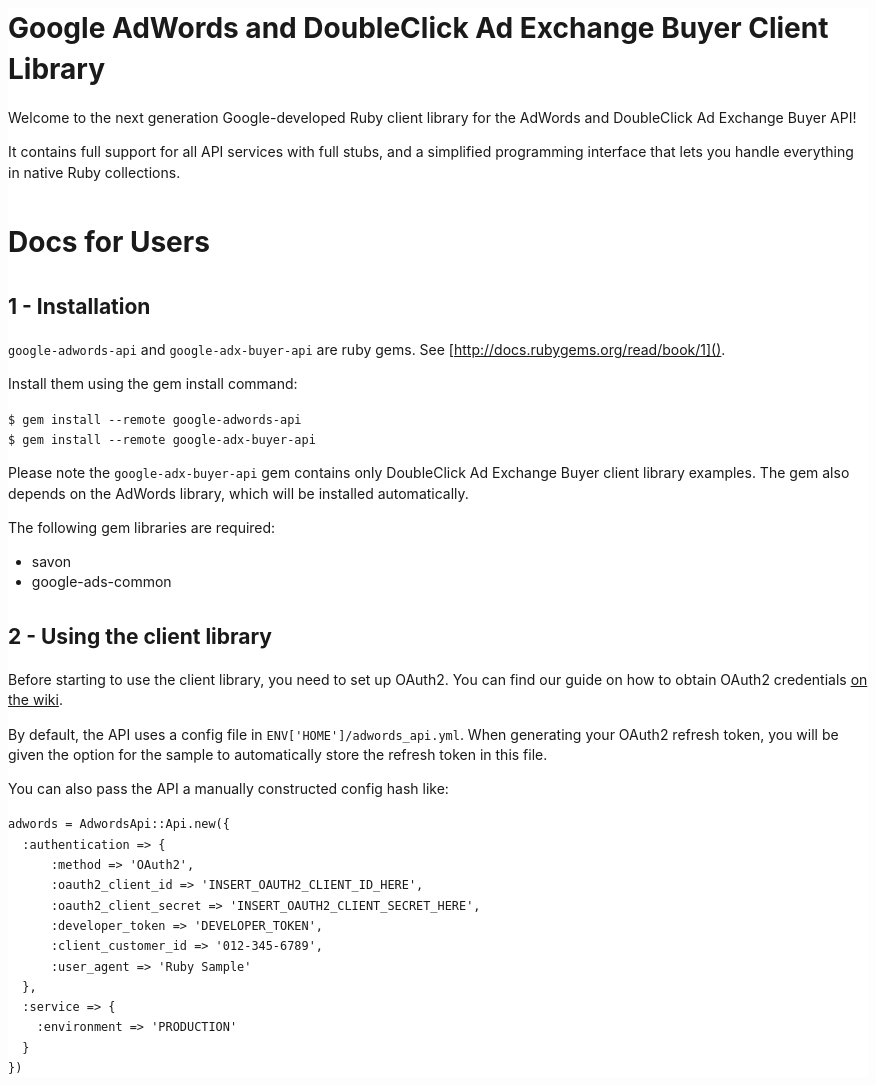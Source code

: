 # Google AdWords and DoubleClick Ad Exchange Buyer Client Library

Welcome to the next generation Google-developed Ruby client library for the
AdWords and DoubleClick Ad Exchange Buyer API!

It contains full support for all API services with full stubs, and a simplified
programming interface that lets you handle everything in native Ruby
collections.


# Docs for Users

## 1 - Installation

`google-adwords-api` and `google-adx-buyer-api` are ruby gems. See
[http://docs.rubygems.org/read/book/1]().

Install them using the gem install command:

    $ gem install --remote google-adwords-api
    $ gem install --remote google-adx-buyer-api

Please note the `google-adx-buyer-api` gem contains only DoubleClick Ad
Exchange Buyer client library examples. The gem also depends on the
AdWords library, which will be installed automatically.

The following gem libraries are required:

 - savon
 - google-ads-common


## 2 - Using the client library

Before starting to use the client library, you need to set up OAuth2. You can
find our guide on how to obtain OAuth2 credentials
[on the wiki](https://github.com/googleads/google-api-ads-ruby/wiki/OAuth2).

By default, the API uses a config file in `ENV['HOME']/adwords_api.yml`. When
generating your OAuth2 refresh token, you will be given the option for the
sample to automatically store the refresh token in this file.

You can also pass the API a manually constructed config hash like:

    adwords = AdwordsApi::Api.new({
      :authentication => {
          :method => 'OAuth2',
          :oauth2_client_id => 'INSERT_OAUTH2_CLIENT_ID_HERE',
          :oauth2_client_secret => 'INSERT_OAUTH2_CLIENT_SECRET_HERE',
          :developer_token => 'DEVELOPER_TOKEN',
          :client_customer_id => '012-345-6789',
          :user_agent => 'Ruby Sample'
      },
      :service => {
        :environment => 'PRODUCTION'
      }
    })
